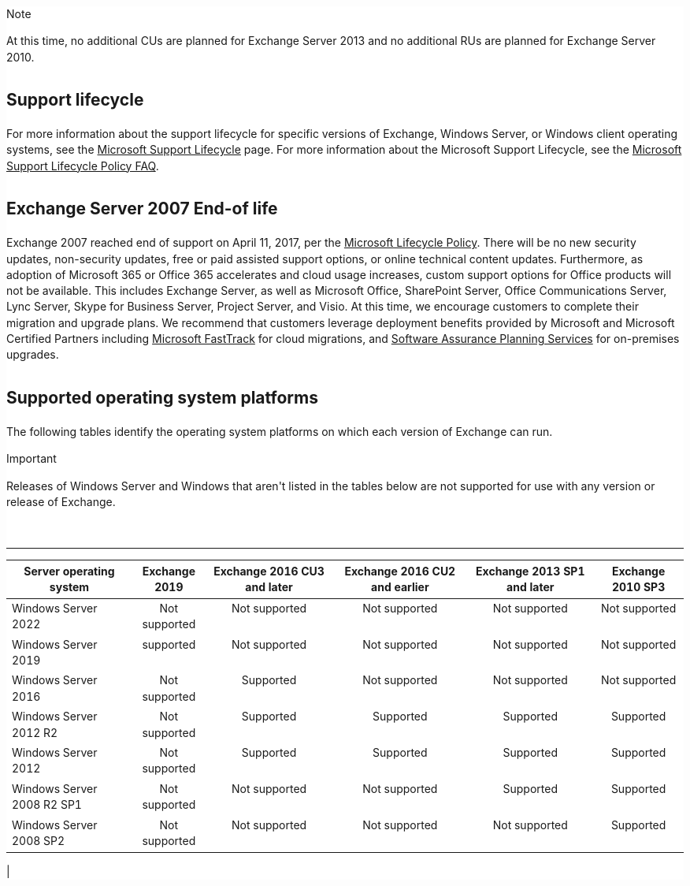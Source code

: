 > [!NOTE]
> At this time, no additional CUs are planned for Exchange Server 2013 and no additional RUs are planned for Exchange Server 2010.

## Support lifecycle

For more information about the support lifecycle for specific versions of Exchange, Windows Server, or Windows client operating systems, see the [Microsoft Support Lifecycle](https://support.microsoft.com/hub/4095338/microsoft-lifecycle-policy) page. For more information about the Microsoft Support Lifecycle, see the [Microsoft Support Lifecycle Policy FAQ](https://support.microsoft.com/help/17140/lifecycle-faq-general-policy).

## Exchange Server 2007 End-of life

Exchange 2007 reached end of support on April 11, 2017, per the [Microsoft Lifecycle Policy](https://support.microsoft.com/hub/4095338/microsoft-lifecycle-policy). There will be no new security updates, non-security updates, free or paid assisted support options, or online technical content updates. Furthermore, as adoption of Microsoft 365 or Office 365 accelerates and cloud usage increases, custom support options for Office products will not be available. This includes Exchange Server, as well as Microsoft Office, SharePoint Server, Office Communications Server, Lync Server, Skype for Business Server, Project Server, and Visio. At this time, we encourage customers to complete their migration and upgrade plans. We recommend that customers leverage deployment benefits provided by Microsoft and Microsoft Certified Partners including [Microsoft FastTrack](https://www.microsoft.com/fasttrack/) for cloud migrations, and [Software Assurance Planning Services](https://partner.microsoft.com/marketing/planning-services) for on-premises upgrades.

## Supported operating system platforms

The following tables identify the operating system platforms on which each version of Exchange can run.

> [!IMPORTANT]
> Releases of Windows Server and Windows that aren't listed in the tables below are not supported for use with any version or release of Exchange.

<br>

****

|Server operating system|Exchange 2019|Exchange 2016 CU3 and later|Exchange 2016 CU2 and earlier|Exchange 2013 SP1 and later|Exchange 2010 SP3|
|---|:---:|:---:|:---:|:---:|:---:|
|Windows Server 2022|Not supported|Not supported|Not supported|Not supported|Not supported|
|Windows Server 2019|supported|Not supported|Not supported|Not supported|Not supported|
|Windows Server 2016|Not supported|Supported|Not supported|Not supported|Not supported|
|Windows Server 2012 R2|Not supported|Supported|Supported|Supported|Supported|
|Windows Server 2012|Not supported|Supported|Supported|Supported|Supported|
|Windows Server 2008 R2 SP1|Not supported|Not supported|Not supported|Supported|Supported|
|Windows Server 2008 SP2|Not supported|Not supported|Not supported|Not supported|Supported|
|
